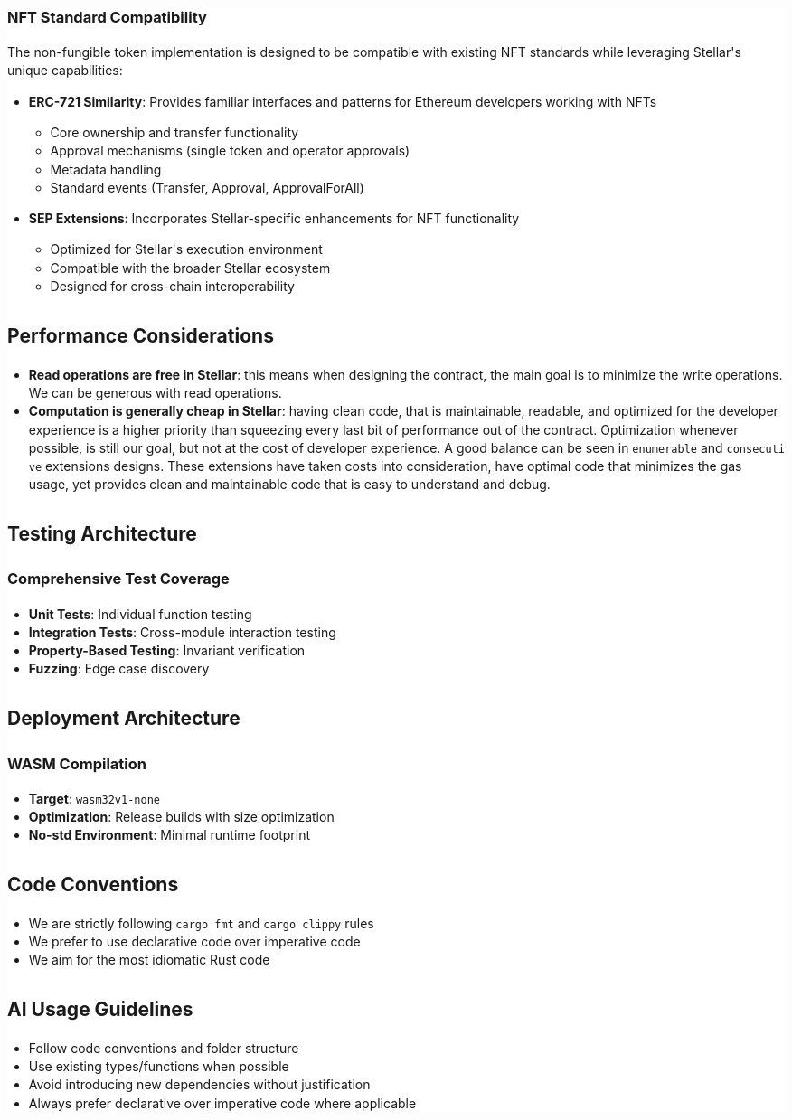 ### NFT Standard Compatibility

The non-fungible token implementation is designed to be compatible with existing NFT standards while leveraging Stellar's unique capabilities:

- **ERC-721 Similarity**: Provides familiar interfaces and patterns for Ethereum developers working with NFTs
  - Core ownership and transfer functionality
  - Approval mechanisms (single token and operator approvals)
  - Metadata handling
  - Standard events (Transfer, Approval, ApprovalForAll)

- **SEP Extensions**: Incorporates Stellar-specific enhancements for NFT functionality
  - Optimized for Stellar's execution environment
  - Compatible with the broader Stellar ecosystem
  - Designed for cross-chain interoperability

## Performance Considerations

- **Read operations are free in Stellar**: this means when designing the contract, the main goal is to minimize the write operations. We can be generous with read operations.
- **Computation is generally cheap in Stellar**: having clean code, that is maintainable, readable, and optimized for the developer experience is a higher priority than squeezing every last bit of performance out of the contract. Optimization whenever possible, is still our goal, but not at the cost of developer experience. A good balance can be seen in `enumerable` and `consecutive` extensions designs. These extensions have taken costs into consideration, have optimal code that minimizes the gas usage, yet provides clean and maintainable code that is easy to understand and debug.

## Testing Architecture

### Comprehensive Test Coverage

- **Unit Tests**: Individual function testing
- **Integration Tests**: Cross-module interaction testing
- **Property-Based Testing**: Invariant verification
- **Fuzzing**: Edge case discovery

## Deployment Architecture

### WASM Compilation

- **Target**: `wasm32v1-none`
- **Optimization**: Release builds with size optimization
- **No-std Environment**: Minimal runtime footprint

## Code Conventions

- We are strictly following `cargo fmt` and `cargo clippy` rules
- We prefer to use declarative code over imperative code
- We aim for the most idiomatic Rust code

## AI Usage Guidelines

- Follow code conventions and folder structure
- Use existing types/functions when possible
- Avoid introducing new dependencies without justification
- Always prefer declarative over imperative code where applicable
